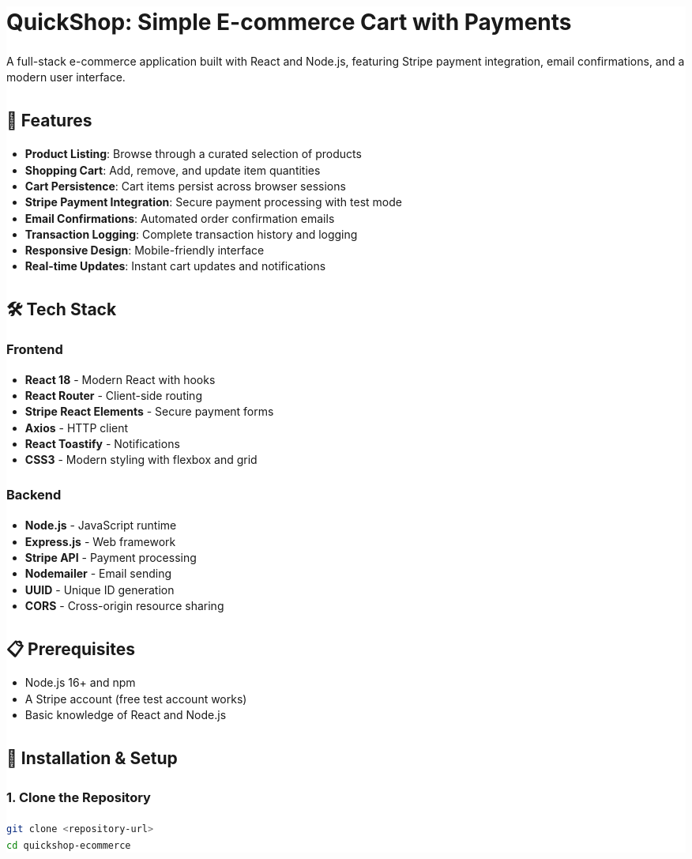 # QuickShop: Simple E-commerce Cart with Payments

A full-stack e-commerce application built with React and Node.js, featuring Stripe payment integration, email confirmations, and a modern user interface.

## 🚀 Features

- **Product Listing**: Browse through a curated selection of products
- **Shopping Cart**: Add, remove, and update item quantities
- **Cart Persistence**: Cart items persist across browser sessions
- **Stripe Payment Integration**: Secure payment processing with test mode
- **Email Confirmations**: Automated order confirmation emails
- **Transaction Logging**: Complete transaction history and logging
- **Responsive Design**: Mobile-friendly interface
- **Real-time Updates**: Instant cart updates and notifications

## 🛠 Tech Stack

### Frontend
- **React 18** - Modern React with hooks
- **React Router** - Client-side routing
- **Stripe React Elements** - Secure payment forms
- **Axios** - HTTP client
- **React Toastify** - Notifications
- **CSS3** - Modern styling with flexbox and grid

### Backend
- **Node.js** - JavaScript runtime
- **Express.js** - Web framework
- **Stripe API** - Payment processing
- **Nodemailer** - Email sending
- **UUID** - Unique ID generation
- **CORS** - Cross-origin resource sharing

## 📋 Prerequisites

- Node.js 16+ and npm
- A Stripe account (free test account works)
- Basic knowledge of React and Node.js

## 🔧 Installation & Setup

### 1. Clone the Repository
```bash
git clone <repository-url>
cd quickshop-ecommerce
```
